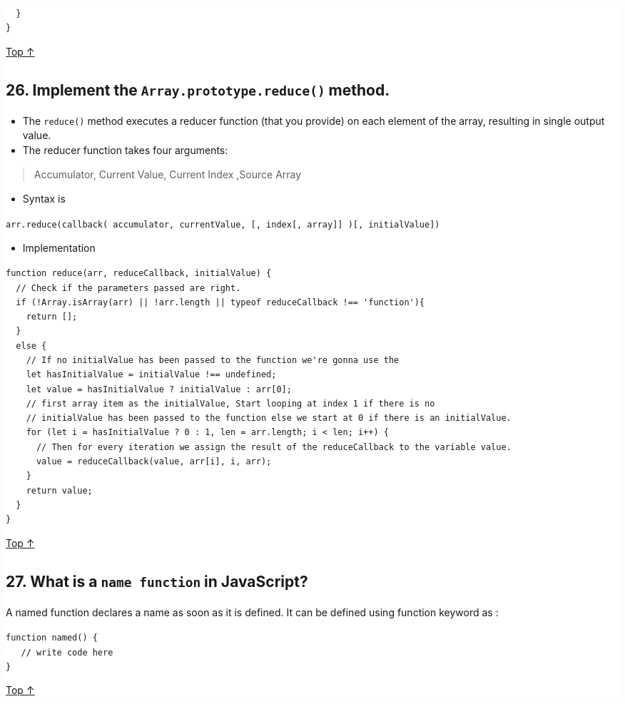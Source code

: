 ```
  }
}
```

[Top ↑](#questions)

## 26. Implement the `Array.prototype.reduce()` method.

- The `reduce()` method executes a reducer function (that you provide) on each element of the array, resulting in single output value.
- The reducer function takes four arguments:
>Accumulator, Current Value, Current Index ,Source Array

- Syntax is 
```
arr.reduce(callback( accumulator, currentValue, [, index[, array]] )[, initialValue])
```

- Implementation
```
function reduce(arr, reduceCallback, initialValue) {
  // Check if the parameters passed are right.
  if (!Array.isArray(arr) || !arr.length || typeof reduceCallback !== 'function'){
    return [];
  }
  else {
    // If no initialValue has been passed to the function we're gonna use the
    let hasInitialValue = initialValue !== undefined;
    let value = hasInitialValue ? initialValue : arr[0];
    // first array item as the initialValue, Start looping at index 1 if there is no
    // initialValue has been passed to the function else we start at 0 if there is an initialValue.
    for (let i = hasInitialValue ? 0 : 1, len = arr.length; i < len; i++) {
      // Then for every iteration we assign the result of the reduceCallback to the variable value.
      value = reduceCallback(value, arr[i], i, arr);
    }
    return value;
  }
}
```

[Top ↑](#questions)

## 27. What is a `name function` in JavaScript?

A named function declares a name as soon as it is defined. It can be defined using function keyword as :
```
function named() {
   // write code here
}
```

[Top ↑](#questions)
